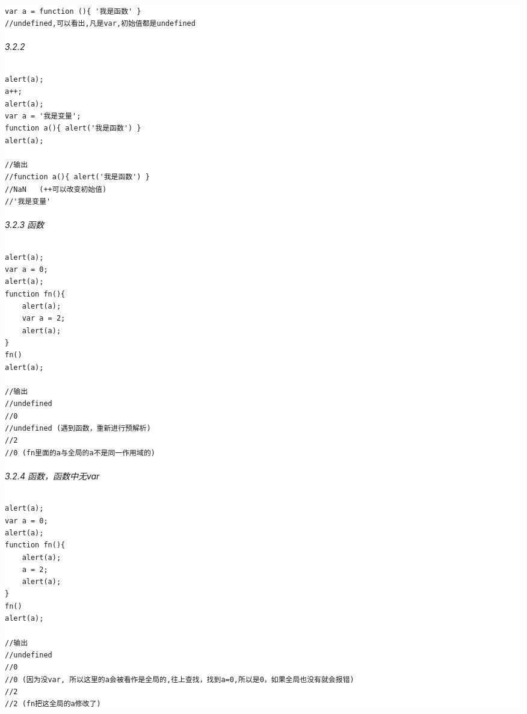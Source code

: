 ```
var a = function (){ '我是函数' }
//undefined,可以看出,凡是var,初始值都是undefined
```

###### 3.2.2 
```
alert(a);    
a++;
alert(a);   
var a = '我是变量';
function a(){ alert('我是函数') }
alert(a); 

//输出
//function a(){ alert('我是函数') }
//NaN   (++可以改变初始值)
//'我是变量'
```

###### 3.2.3 函数
```
alert(a);  
var a = 0;
alert(a);   
function fn(){
    alert(a);   
    var a = 2;
    alert(a);  
}
fn()
alert(a);

//输出
//undefined 
//0
//undefined (遇到函数，重新进行预解析)
//2
//0 (fn里面的a与全局的a不是同一作用域的)
```

###### 3.2.4 函数，函数中无var
```
alert(a);   
var a = 0;
alert(a);    
function fn(){
    alert(a);   
    a = 2;
    alert(a);    
}
fn()
alert(a); 

//输出
//undefined
//0
//0 (因为没var, 所以这里的a会被看作是全局的,往上查找，找到a=0,所以是0，如果全局也没有就会报错)
//2
//2 (fn把这全局的a修改了)
```
